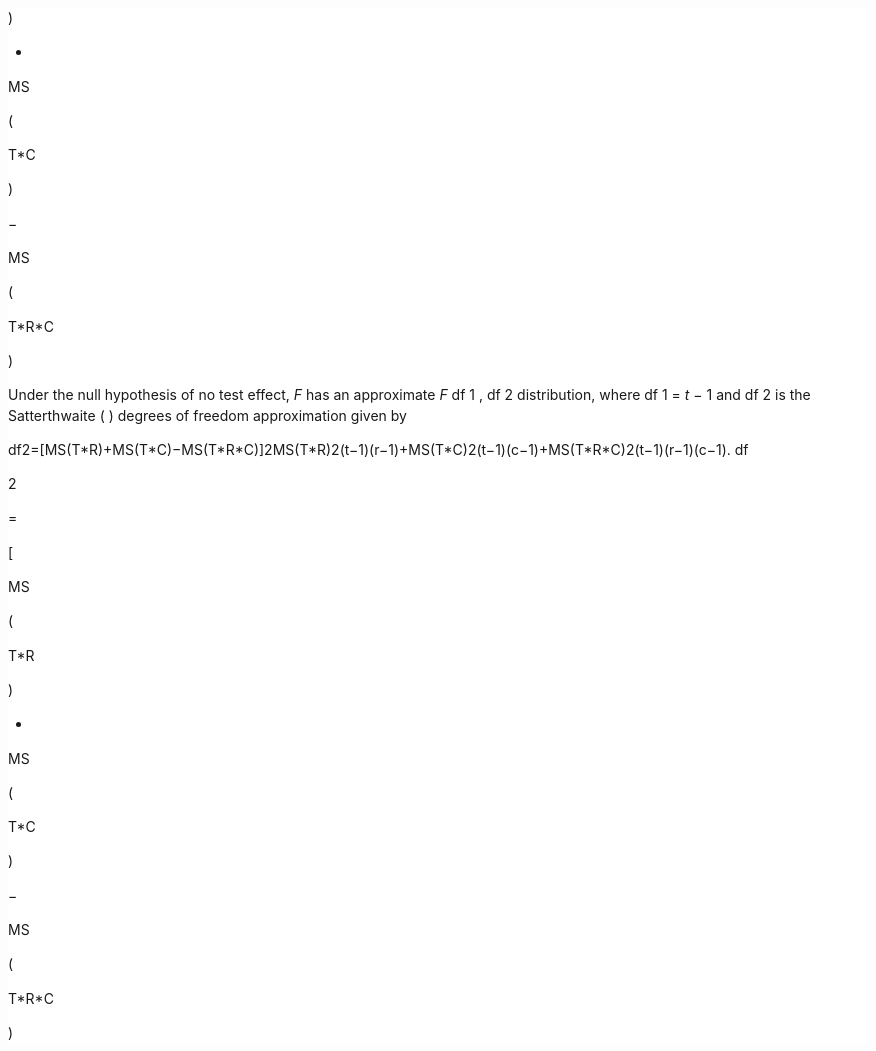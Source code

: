 )

+

MS

(

T\*C

)

−

MS

(

T\*R\*C

)


Under the null hypothesis of no test effect, _F_ has an approximate _F_ df  1  ,  df  2  distribution, where df  1 = _t_ − 1 and df  2 is the Satterthwaite ( ) degrees of freedom approximation given by


df2=\[MS(T\*R)+MS(T\*C)−MS(T\*R\*C)\]2MS(T\*R)2(t−1)(r−1)+MS(T\*C)2(t−1)(c−1)+MS(T\*R\*C)2(t−1)(r−1)(c−1).
df

2

=

\[

MS

(

T\*R

)

+

MS

(

T\*C

)

−

MS

(

T\*R\*C

)
